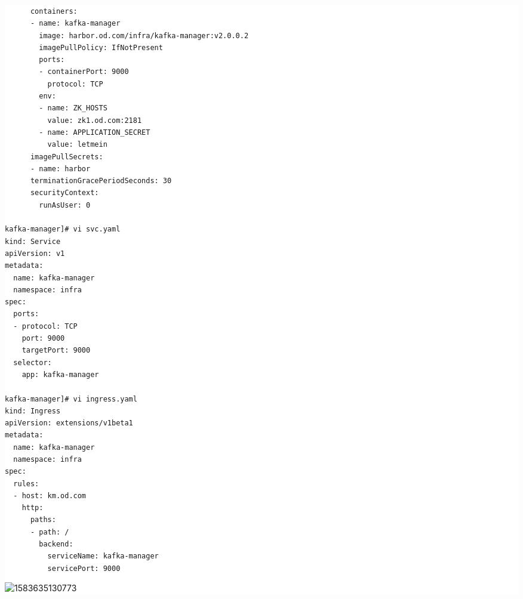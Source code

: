 ~~~
      containers:
      - name: kafka-manager
        image: harbor.od.com/infra/kafka-manager:v2.0.0.2
        imagePullPolicy: IfNotPresent
        ports:
        - containerPort: 9000
          protocol: TCP
        env:
        - name: ZK_HOSTS
          value: zk1.od.com:2181
        - name: APPLICATION_SECRET
          value: letmein
      imagePullSecrets:
      - name: harbor
      terminationGracePeriodSeconds: 30
      securityContext: 
        runAsUser: 0

kafka-manager]# vi svc.yaml
kind: Service
apiVersion: v1
metadata: 
  name: kafka-manager
  namespace: infra
spec:
  ports:
  - protocol: TCP
    port: 9000
    targetPort: 9000
  selector: 
    app: kafka-manager

kafka-manager]# vi ingress.yaml
kind: Ingress
apiVersion: extensions/v1beta1
metadata: 
  name: kafka-manager
  namespace: infra
spec:
  rules:
  - host: km.od.com
    http:
      paths:
      - path: /
        backend: 
          serviceName: kafka-manager
          servicePort: 9000
~~~

![1583635130773](assets/1583635130773.png)
